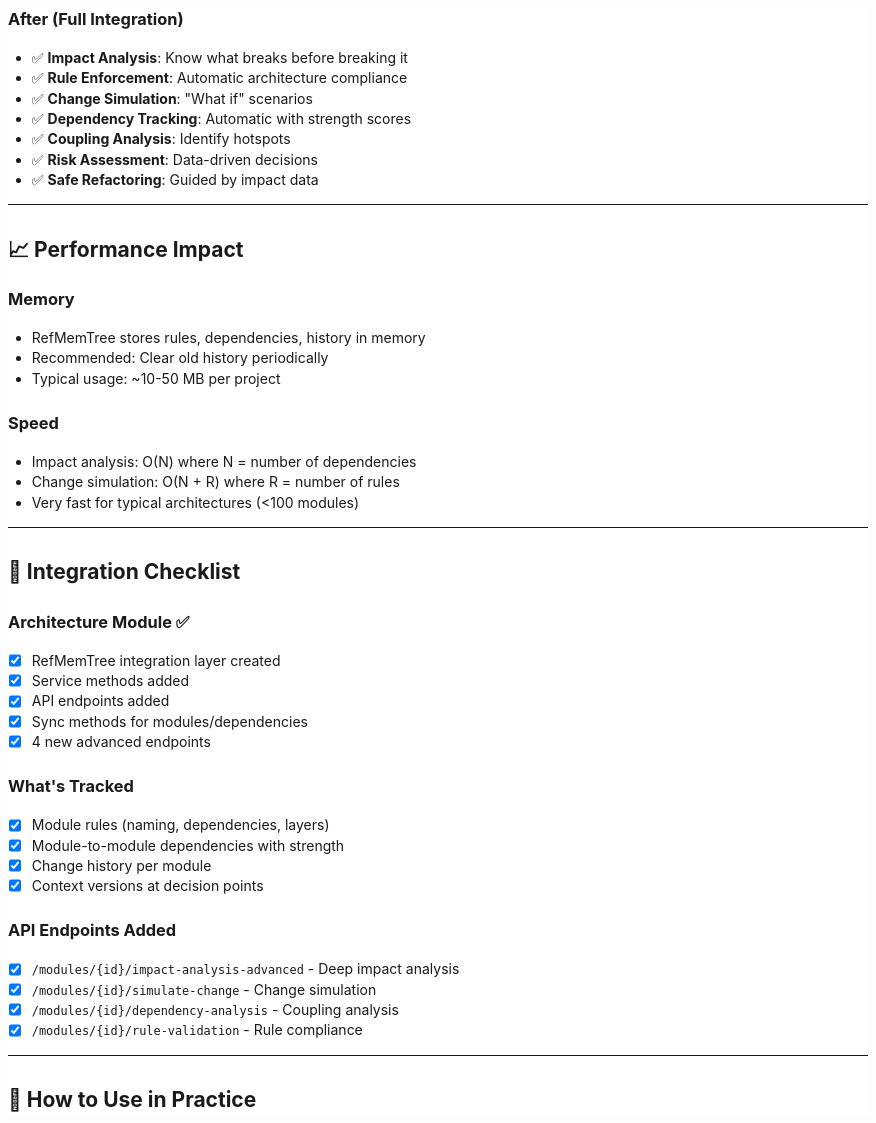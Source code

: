 ### After (Full Integration)
- ✅ **Impact Analysis**: Know what breaks before breaking it
- ✅ **Rule Enforcement**: Automatic architecture compliance
- ✅ **Change Simulation**: "What if" scenarios
- ✅ **Dependency Tracking**: Automatic with strength scores
- ✅ **Coupling Analysis**: Identify hotspots
- ✅ **Risk Assessment**: Data-driven decisions
- ✅ **Safe Refactoring**: Guided by impact data

---

## 📈 Performance Impact

### Memory
- RefMemTree stores rules, dependencies, history in memory
- Recommended: Clear old history periodically
- Typical usage: ~10-50 MB per project

### Speed
- Impact analysis: O(N) where N = number of dependencies
- Change simulation: O(N + R) where R = number of rules
- Very fast for typical architectures (<100 modules)

---

## 🎯 Integration Checklist

### Architecture Module ✅
- [x] RefMemTree integration layer created
- [x] Service methods added
- [x] API endpoints added
- [x] Sync methods for modules/dependencies
- [x] 4 new advanced endpoints

### What's Tracked
- [x] Module rules (naming, dependencies, layers)
- [x] Module-to-module dependencies with strength
- [x] Change history per module
- [x] Context versions at decision points

### API Endpoints Added
- [x] `/modules/{id}/impact-analysis-advanced` - Deep impact analysis
- [x] `/modules/{id}/simulate-change` - Change simulation
- [x] `/modules/{id}/dependency-analysis` - Coupling analysis
- [x] `/modules/{id}/rule-validation` - Rule compliance

---

## 📝 How to Use in Practice
